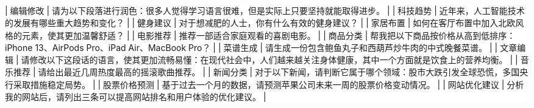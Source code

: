 | 编辑修改                            | 请为以下段落进行润色：很多人觉得学习语言很难，但是实际上只要坚持就能取得进步。 |
| 科技趋势                            | 近年来，人工智能技术的发展有哪些重大趋势和变化？           |
| 健身建议                            | 对于想减肥的人士，你有什么有效的健身建议？                 |
| 家居布置                            | 如何在客厅布置中加入北欧风格的元素，使其更加温馨舒适？   |
| 电影推荐           | 推荐一部适合家庭观看的喜剧电影。                                                                                                                                                                                                                                                                                                                                                                                                                                                                                                                                                                                                                                     |
| 商品分类           | 帮我把以下商品按价格从高到低排序：iPhone 13、AirPods Pro、iPad Air、MacBook Pro？                                                                                                                                                                                                                                                                                                                                                                                                                                                                                                                                                                                   |
| 菜谱生成           | 请生成一份包含鲍鱼丸子和西葫芦炒牛肉的中式晚餐菜谱。                                                                                                                                                                                                                                                                                                                                                                                                                                                                                                                                                                                                                   |
| 文章编辑           | 请修改以下这段话的语言，使其更加流畅易懂：在现代社会中，人们越来越关注身体健康，其中一个方面就是饮食上的营养均衡。                                                                                                                                                                                                                                                                                                                                                                                                                                                                                                                                             |
| 音乐推荐           | 请给出最近几周热度最高的摇滚歌曲推荐。                                                                                                                                                                                                                                                                                                                                                                                                                                                                                                                                                                                                                                 |
| 新闻分类           | 对于以下新闻，请判断它属于哪个领域：股市大跌引发全球恐慌，多国央行采取措施稳定局势。                                                                                                                                                                                                                                                                                                                                                                                                                                                                                                                                                                           |
| 股票价格预测     | 基于过去一个月的数据，请预测苹果公司未来一周的股票价格变动情况。                                                                                                                                                                                                                                                                                                                                                                                                                                                                                                                                                                                                         |
| 网站优化建议     | 分析我的网站后，请列出三条可以提高网站排名和用户体验的优化建议。                                                                                                                                                                                                                                                                                                                                                                                                                                                                                                                                                                                                       |